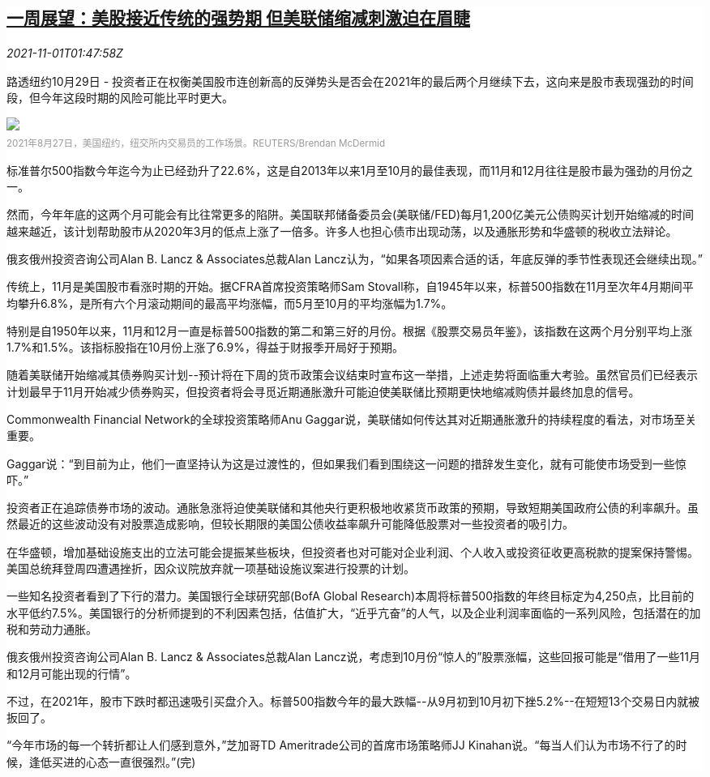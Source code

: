 
[一周展望：美股接近传统的强势期 但美联储缩减刺激迫在眉睫](https://cn.reuters.com/article/weekahead-us-stocks-fed-taper-1101-idCNKBS2HM0UL)
------

<div><i>2021-11-01T01:47:58Z</i></div><p>路透纽约10月29日 - 投资者正在权衡美国股市连创新高的反弹势头是否会在2021年的最后两个月继续下去，这向来是股市表现强劲的时间段，但今年这段时期的风险可能比平时更大。</p><img src="https://static.reuters.com/resources/r/?m=02&d=20211101&t=2&i=1579766599&r=LYNXMPEHA00FL" width="100%"><div><small style="color: #999;">2021年8月27日，美国纽约，纽交所内交易员的工作场景。REUTERS/Brendan McDermid</small></div><p>标准普尔500指数今年迄今为止已经劲升了22.6%，这是自2013年以来1月至10月的最佳表现，而11月和12月往往是股市最为强劲的月份之一。</p><p>然而，今年年底的这两个月可能会有比往常更多的陷阱。美国联邦储备委员会(美联储/FED)每月1,200亿美元公债购买计划开始缩减的时间越来越近，该计划帮助股市从2020年3月的低点上涨了一倍多。许多人也担心债市出现动荡，以及通胀形势和华盛顿的税收立法辩论。</p><p>俄亥俄州投资咨询公司Alan B. Lancz &amp; Associates总裁Alan Lancz认为，“如果各项因素合适的话，年底反弹的季节性表现还会继续出现。”</p><p>传统上，11月是美国股市看涨时期的开始。据CFRA首席投资策略师Sam Stovall称，自1945年以来，标普500指数在11月至次年4月期间平均攀升6.8%，是所有六个月滚动期间的最高平均涨幅，而5月至10月的平均涨幅为1.7%。</p><p>特别是自1950年以来，11月和12月一直是标普500指数的第二和第三好的月份。根据《股票交易员年鉴》，该指数在这两个月分别平均上涨1.7%和1.5%。该指标股指在10月份上涨了6.9%，得益于财报季开局好于预期。</p><p>随着美联储开始缩减其债券购买计划--预计将在下周的货币政策会议结束时宣布这一举措，上述走势将面临重大考验。虽然官员们已经表示计划最早于11月开始减少债券购买，但投资者将会寻觅近期通胀激升可能迫使美联储比预期更快地缩减购债并最终加息的信号。</p><p>Commonwealth Financial Network的全球投资策略师Anu Gaggar说，美联储如何传达其对近期通胀激升的持续程度的看法，对市场至关重要。</p><p>Gaggar说：“到目前为止，他们一直坚持认为这是过渡性的，但如果我们看到围绕这一问题的措辞发生变化，就有可能使市场受到一些惊吓。”</p><p>投资者正在追踪债券市场的波动。通胀急涨将迫使美联储和其他央行更积极地收紧货币政策的预期，导致短期美国政府公债的利率飙升。虽然最近的这些波动没有对股票造成影响，但较长期限的美国公债收益率飙升可能降低股票对一些投资者的吸引力。</p><p>在华盛顿，增加基础设施支出的立法可能会提振某些板块，但投资者也对可能对企业利润、个人收入或投资征收更高税款的提案保持警惕。美国总统拜登周四遭遇挫折，因众议院放弃就一项基础设施议案进行投票的计划。</p><p>一些知名投资者看到了下行的潜力。美国银行全球研究部(BofA Global Research)本周将标普500指数的年终目标定为4,250点，比目前的水平低约7.5%。美国银行的分析师提到的不利因素包括，估值扩大，“近乎亢奋”的人气，以及企业利润率面临的一系列风险，包括潜在的加税和劳动力通胀。</p><p>俄亥俄州投资咨询公司Alan B. Lancz &amp; Associates总裁Alan Lancz说，考虑到10月份“惊人的”股票涨幅，这些回报可能是“借用了一些11月和12月可能出现的行情”。</p><p>不过，在2021年，股市下跌时都迅速吸引买盘介入。标普500指数今年的最大跌幅--从9月初到10月初下挫5.2%--在短短13个交易日内就被扳回了。</p><p>“今年市场的每一个转折都让人们感到意外，”芝加哥TD Ameritrade公司的首席市场策略师JJ Kinahan说。“每当人们认为市场不行了的时候，逢低买进的心态一直很强烈。”(完)</p>
